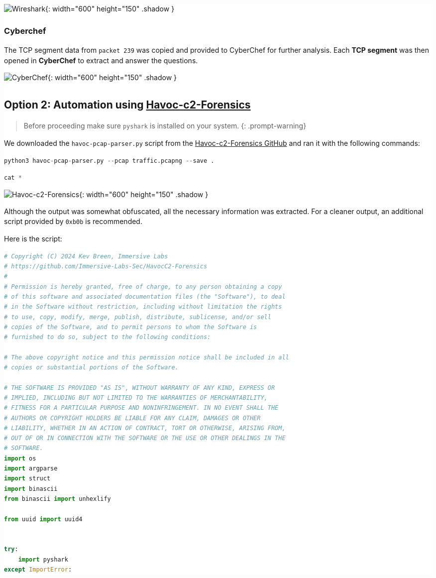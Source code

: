 ![Wireshark](wireshark.webp){: width="600" height="150" .shadow }

### Cyberchef

The TCP segment data from  `packet 239` was copied and provided to CyberChef for further analysis. Each **TCP segment** was then opened in **CyberChef** to extract and answer the questions.

![CyberChef](cyberchef.webp){: width="600" height="150" .shadow }

## Option 2: Automation using [Havoc-c2-Forensics](https://github.com/Immersive-Labs-Sec/HavocC2-Forensics/tree/main)

> Before proceeding make sure `pyshark` is installed on your system.
{: .prompt-warning}

We downloaded the `havoc-pcap-parser.py` script from the [Havoc-c2-Forensics GitHub](https://github.com/Immersive-Labs-Sec/HavocC2-Forensics/blob/main/PacketCapture/havoc-pcap-parser.py) and ran it with the following commands:

```python
python3 havoc-pcap-parser.py --pcap traffic.pcapng --save .
```

```python
cat *
```
 ![Havoc-c2-Forensics](havoc_c2_forensics.webp){: width="600" height="150" .shadow }

Although the output was somewhat obfuscated, all the necessary information was extracted. For a cleaner output, an additional script provided by `0xb0b` is recommended.

Here is the script:
```python
# Copyright (C) 2024 Kev Breen, Immersive Labs
# https://github.com/Immersive-Labs-Sec/HavocC2-Forensics
#
# Permission is hereby granted, free of charge, to any person obtaining a copy
# of this software and associated documentation files (the "Software"), to deal
# in the Software without restriction, including without limitation the rights
# to use, copy, modify, merge, publish, distribute, sublicense, and/or sell
# copies of the Software, and to permit persons to whom the Software is
# furnished to do so, subject to the following conditions:

# The above copyright notice and this permission notice shall be included in all
# copies or substantial portions of the Software.

# THE SOFTWARE IS PROVIDED "AS IS", WITHOUT WARRANTY OF ANY KIND, EXPRESS OR
# IMPLIED, INCLUDING BUT NOT LIMITED TO THE WARRANTIES OF MERCHANTABILITY,
# FITNESS FOR A PARTICULAR PURPOSE AND NONINFRINGEMENT. IN NO EVENT SHALL THE
# AUTHORS OR COPYRIGHT HOLDERS BE LIABLE FOR ANY CLAIM, DAMAGES OR OTHER
# LIABILITY, WHETHER IN AN ACTION OF CONTRACT, TORT OR OTHERWISE, ARISING FROM,
# OUT OF OR IN CONNECTION WITH THE SOFTWARE OR THE USE OR OTHER DEALINGS IN THE
# SOFTWARE.
import os
import argparse
import struct
import binascii
from binascii import unhexlify

from uuid import uuid4


try:
    import pyshark
except ImportError:
```